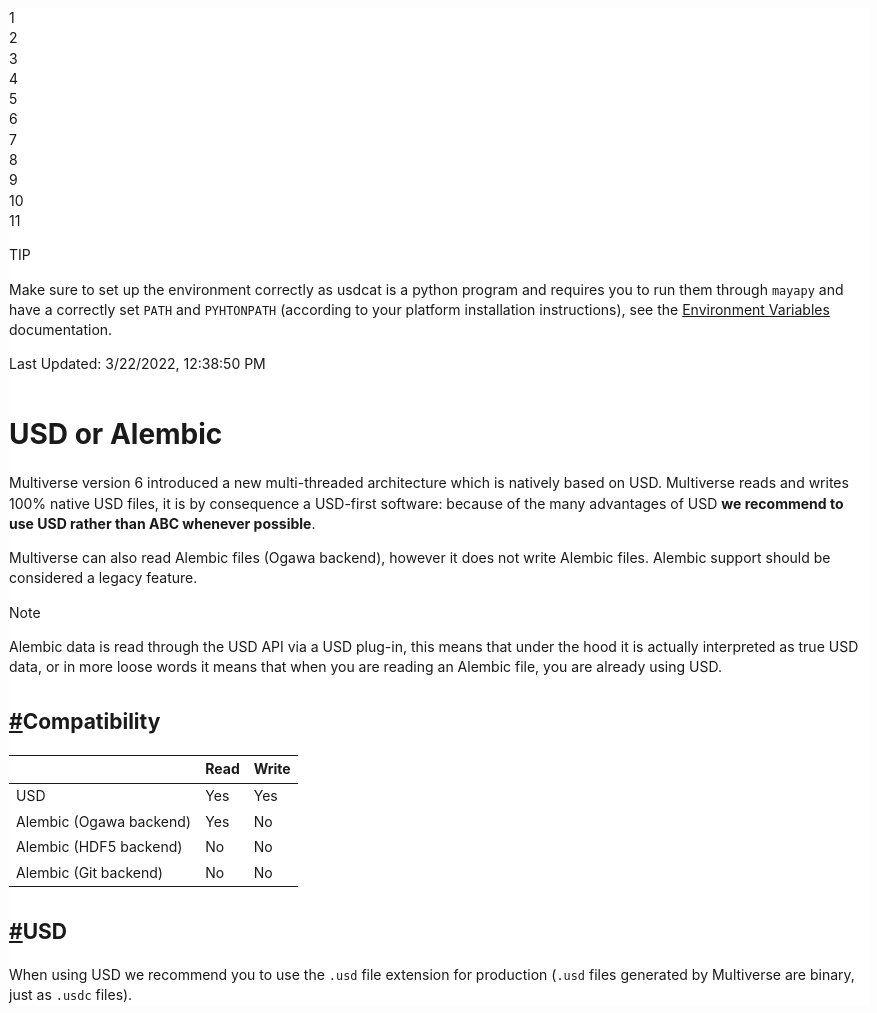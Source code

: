 1  
2  
3  
4  
5  
6  
7  
8  
9  
10  
11  

TIP

Make sure to set up the environment correctly as usdcat is a python program and requires you to run them through `mayapy` and have a correctly set `PATH` and `PYHTONPATH` (according to your platform installation instructions), see the [Environment Variables](https://j-cube.jp/solutions/multiverse/docs/setup/environment.html) documentation.

Last Updated: 3/22/2022, 12:38:50 PM

# USD or Alembic

Multiverse version 6 introduced a new multi-threaded architecture which is natively based on USD. Multiverse reads and writes 100% native USD files, it is by consequence a USD-first software: because of the many advantages of USD **we recommend to use USD rather than ABC whenever possible**.

Multiverse can also read Alembic files (Ogawa backend), however it does not write Alembic files. Alembic support should be considered a legacy feature.

Note

Alembic data is read through the USD API via a USD plug-in, this means that under the hood it is actually interpreted as true USD data, or in more loose words it means that when you are reading an Alembic file, you are already using USD.

## [#](https://j-cube.jp/solutions/multiverse/docs/usage/usd-or-alembic.html#compatibility)Compatibility

||Read|Write|
|---|---|---|
|USD|Yes|Yes|
|Alembic (Ogawa backend)|Yes|No|
|Alembic (HDF5 backend)|No|No|
|Alembic (Git backend)|No|No|

## [#](https://j-cube.jp/solutions/multiverse/docs/usage/usd-or-alembic.html#usd)USD

When using USD we recommend you to use the `.usd` file extension for production (`.usd` files generated by Multiverse are binary, just as `.usdc` files).
